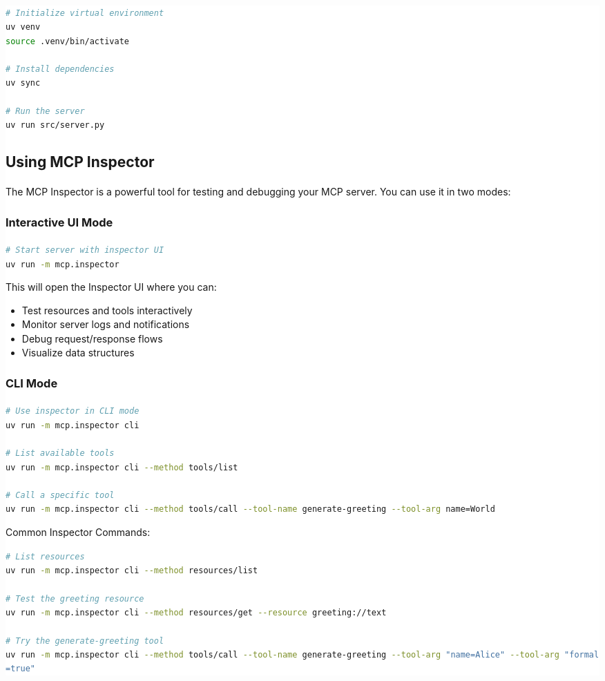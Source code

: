 ```bash
# Initialize virtual environment
uv venv
source .venv/bin/activate

# Install dependencies
uv sync

# Run the server
uv run src/server.py
```

## Using MCP Inspector

The MCP Inspector is a powerful tool for testing and debugging your MCP server. You can use it in two modes:

### Interactive UI Mode

```bash
# Start server with inspector UI
uv run -m mcp.inspector
```

This will open the Inspector UI where you can:
- Test resources and tools interactively
- Monitor server logs and notifications
- Debug request/response flows
- Visualize data structures

### CLI Mode

```bash
# Use inspector in CLI mode
uv run -m mcp.inspector cli

# List available tools
uv run -m mcp.inspector cli --method tools/list

# Call a specific tool
uv run -m mcp.inspector cli --method tools/call --tool-name generate-greeting --tool-arg name=World
```

Common Inspector Commands:
```bash
# List resources
uv run -m mcp.inspector cli --method resources/list

# Test the greeting resource
uv run -m mcp.inspector cli --method resources/get --resource greeting://text

# Try the generate-greeting tool
uv run -m mcp.inspector cli --method tools/call --tool-name generate-greeting --tool-arg "name=Alice" --tool-arg "formal=true"
```

